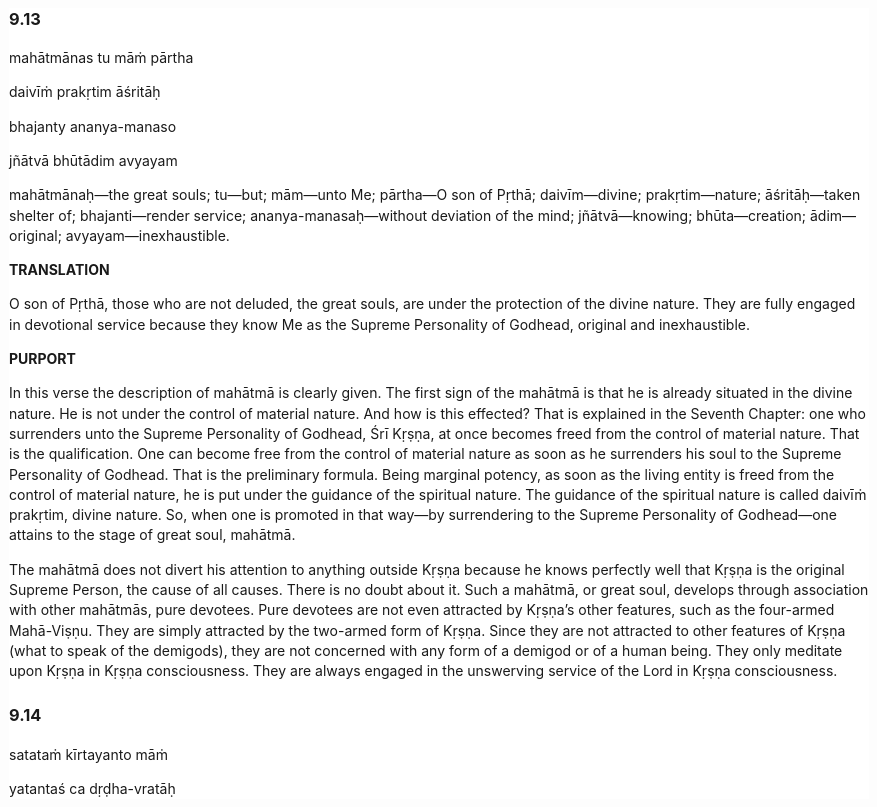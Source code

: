 ### 9.13


mahātmānas tu māṁ pārtha

daivīṁ prakṛtim āśritāḥ

bhajanty ananya-manaso

jñātvā bhūtādim avyayam

mahātmānaḥ—the great souls; tu—but; mām—unto Me; pārtha—O son of Pṛthā;
daivīm—divine; prakṛtim—nature; āśritāḥ—taken shelter of; bhajanti—render
service; ananya-manasaḥ—without deviation of the mind; jñātvā—knowing;
bhūta—creation; ādim—original; avyayam—inexhaustible.

**TRANSLATION**

O son of Pṛthā, those who are not deluded, the great souls, are under the
protection of the divine nature. They are fully engaged in devotional service
because they know Me as the Supreme Personality of Godhead, original and
inexhaustible.

**PURPORT**

In this verse the description of mahātmā is clearly given. The first sign of the
mahātmā is that he is already situated in the divine nature. He is not under the
control of material nature. And how is this effected? That is explained in the
Seventh Chapter: one who surrenders unto the Supreme Personality of Godhead, Śrī
Kṛṣṇa, at once becomes freed from the control of material nature. That is the
qualification. One can become free from the control of material nature as soon
as he surrenders his soul to the Supreme Personality of Godhead. That is the
preliminary formula. Being marginal potency, as soon as the living entity is
freed from the control of material nature, he is put under the guidance of the
spiritual nature. The guidance of the spiritual nature is called daivīṁ
prakṛtim, divine nature. So, when one is promoted in that way—by surrendering to
the Supreme Personality of Godhead—one attains to the stage of great soul,
mahātmā.

The mahātmā does not divert his attention to anything outside Kṛṣṇa because he
knows perfectly well that Kṛṣṇa is the original Supreme Person, the cause of all
causes. There is no doubt about it. Such a mahātmā, or great soul, develops
through association with other mahātmās, pure devotees. Pure devotees are not
even attracted by Kṛṣṇa’s other features, such as the four-armed Mahā-Viṣṇu.
They are simply attracted by the two-armed form of Kṛṣṇa. Since they are not
attracted to other features of Kṛṣṇa (what to speak of the demigods), they are
not concerned with any form of a demigod or of a human being. They only meditate
upon Kṛṣṇa in Kṛṣṇa consciousness. They are always engaged in the unswerving
service of the Lord in Kṛṣṇa consciousness.
### 9.14


satataṁ kīrtayanto māṁ

yatantaś ca dṛḍha-vratāḥ
